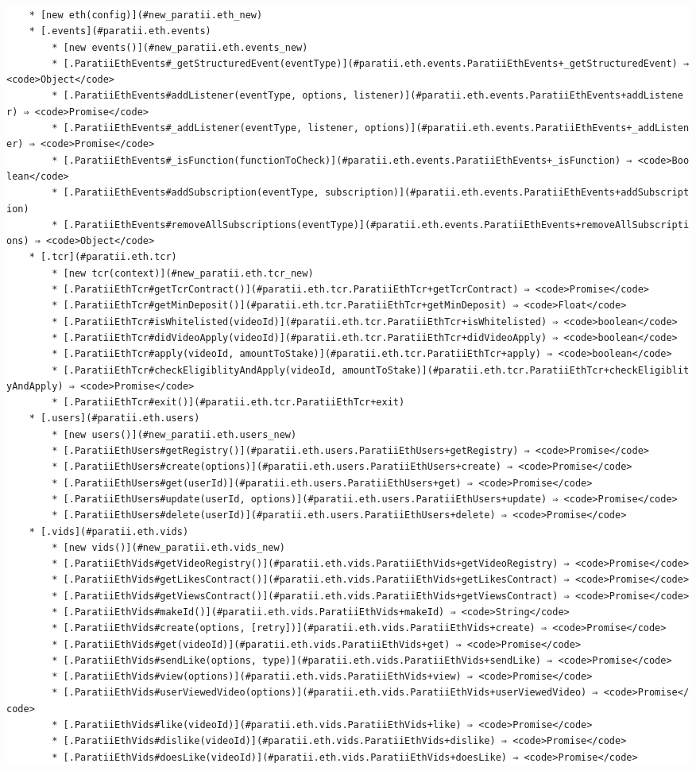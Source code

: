         * [new eth(config)](#new_paratii.eth_new)
        * [.events](#paratii.eth.events)
            * [new events()](#new_paratii.eth.events_new)
            * [.ParatiiEthEvents#_getStructuredEvent(eventType)](#paratii.eth.events.ParatiiEthEvents+_getStructuredEvent) ⇒ <code>Object</code>
            * [.ParatiiEthEvents#addListener(eventType, options, listener)](#paratii.eth.events.ParatiiEthEvents+addListener) ⇒ <code>Promise</code>
            * [.ParatiiEthEvents#_addListener(eventType, listener, options)](#paratii.eth.events.ParatiiEthEvents+_addListener) ⇒ <code>Promise</code>
            * [.ParatiiEthEvents#_isFunction(functionToCheck)](#paratii.eth.events.ParatiiEthEvents+_isFunction) ⇒ <code>Boolean</code>
            * [.ParatiiEthEvents#addSubscription(eventType, subscription)](#paratii.eth.events.ParatiiEthEvents+addSubscription)
            * [.ParatiiEthEvents#removeAllSubscriptions(eventType)](#paratii.eth.events.ParatiiEthEvents+removeAllSubscriptions) ⇒ <code>Object</code>
        * [.tcr](#paratii.eth.tcr)
            * [new tcr(context)](#new_paratii.eth.tcr_new)
            * [.ParatiiEthTcr#getTcrContract()](#paratii.eth.tcr.ParatiiEthTcr+getTcrContract) ⇒ <code>Promise</code>
            * [.ParatiiEthTcr#getMinDeposit()](#paratii.eth.tcr.ParatiiEthTcr+getMinDeposit) ⇒ <code>Float</code>
            * [.ParatiiEthTcr#isWhitelisted(videoId)](#paratii.eth.tcr.ParatiiEthTcr+isWhitelisted) ⇒ <code>boolean</code>
            * [.ParatiiEthTcr#didVideoApply(videoId)](#paratii.eth.tcr.ParatiiEthTcr+didVideoApply) ⇒ <code>boolean</code>
            * [.ParatiiEthTcr#apply(videoId, amountToStake)](#paratii.eth.tcr.ParatiiEthTcr+apply) ⇒ <code>boolean</code>
            * [.ParatiiEthTcr#checkEligiblityAndApply(videoId, amountToStake)](#paratii.eth.tcr.ParatiiEthTcr+checkEligiblityAndApply) ⇒ <code>Promise</code>
            * [.ParatiiEthTcr#exit()](#paratii.eth.tcr.ParatiiEthTcr+exit)
        * [.users](#paratii.eth.users)
            * [new users()](#new_paratii.eth.users_new)
            * [.ParatiiEthUsers#getRegistry()](#paratii.eth.users.ParatiiEthUsers+getRegistry) ⇒ <code>Promise</code>
            * [.ParatiiEthUsers#create(options)](#paratii.eth.users.ParatiiEthUsers+create) ⇒ <code>Promise</code>
            * [.ParatiiEthUsers#get(userId)](#paratii.eth.users.ParatiiEthUsers+get) ⇒ <code>Promise</code>
            * [.ParatiiEthUsers#update(userId, options)](#paratii.eth.users.ParatiiEthUsers+update) ⇒ <code>Promise</code>
            * [.ParatiiEthUsers#delete(userId)](#paratii.eth.users.ParatiiEthUsers+delete) ⇒ <code>Promise</code>
        * [.vids](#paratii.eth.vids)
            * [new vids()](#new_paratii.eth.vids_new)
            * [.ParatiiEthVids#getVideoRegistry()](#paratii.eth.vids.ParatiiEthVids+getVideoRegistry) ⇒ <code>Promise</code>
            * [.ParatiiEthVids#getLikesContract()](#paratii.eth.vids.ParatiiEthVids+getLikesContract) ⇒ <code>Promise</code>
            * [.ParatiiEthVids#getViewsContract()](#paratii.eth.vids.ParatiiEthVids+getViewsContract) ⇒ <code>Promise</code>
            * [.ParatiiEthVids#makeId()](#paratii.eth.vids.ParatiiEthVids+makeId) ⇒ <code>String</code>
            * [.ParatiiEthVids#create(options, [retry])](#paratii.eth.vids.ParatiiEthVids+create) ⇒ <code>Promise</code>
            * [.ParatiiEthVids#get(videoId)](#paratii.eth.vids.ParatiiEthVids+get) ⇒ <code>Promise</code>
            * [.ParatiiEthVids#sendLike(options, type)](#paratii.eth.vids.ParatiiEthVids+sendLike) ⇒ <code>Promise</code>
            * [.ParatiiEthVids#view(options)](#paratii.eth.vids.ParatiiEthVids+view) ⇒ <code>Promise</code>
            * [.ParatiiEthVids#userViewedVideo(options)](#paratii.eth.vids.ParatiiEthVids+userViewedVideo) ⇒ <code>Promise</code>
            * [.ParatiiEthVids#like(videoId)](#paratii.eth.vids.ParatiiEthVids+like) ⇒ <code>Promise</code>
            * [.ParatiiEthVids#dislike(videoId)](#paratii.eth.vids.ParatiiEthVids+dislike) ⇒ <code>Promise</code>
            * [.ParatiiEthVids#doesLike(videoId)](#paratii.eth.vids.ParatiiEthVids+doesLike) ⇒ <code>Promise</code>